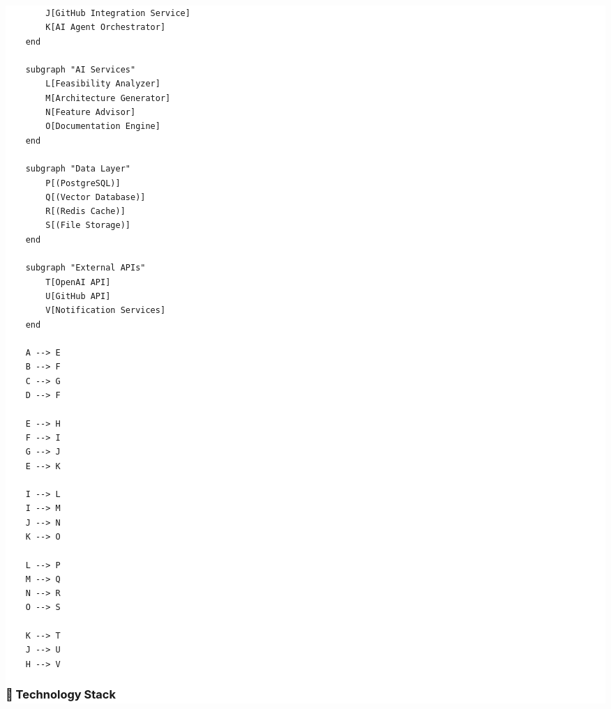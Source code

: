 ```mermaid
        J[GitHub Integration Service]
        K[AI Agent Orchestrator]
    end
    
    subgraph "AI Services"
        L[Feasibility Analyzer]
        M[Architecture Generator]
        N[Feature Advisor]
        O[Documentation Engine]
    end
    
    subgraph "Data Layer"
        P[(PostgreSQL)]
        Q[(Vector Database)]
        R[(Redis Cache)]
        S[(File Storage)]
    end
    
    subgraph "External APIs"
        T[OpenAI API]
        U[GitHub API]
        V[Notification Services]
    end
    
    A --> E
    B --> F
    C --> G
    D --> F
    
    E --> H
    F --> I
    G --> J
    E --> K
    
    I --> L
    I --> M
    J --> N
    K --> O
    
    L --> P
    M --> Q
    N --> R
    O --> S
    
    K --> T
    J --> U
    H --> V
```

### 🔧 Technology Stack
